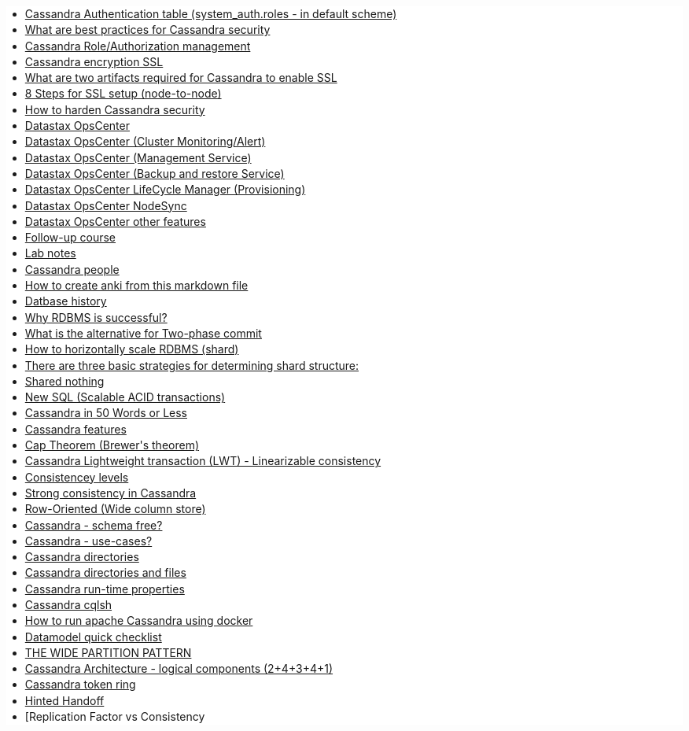 -   [Cassandra Authentication table (system_auth.roles - in default
    scheme)](#cassandra-authentication-table-system_auth.roles---in-default-scheme)
-   [What are best practices for Cassandra
    security](#what-are-best-practices-for-cassandra-security)
-   [Cassandra Role/Authorization
    management](#cassandra-roleauthorization-management)
-   [Cassandra encryption SSL](#cassandra-encryption-ssl)
-   [What are two artifacts required for Cassandra to enable
    SSL](#what-are-two-artifacts-required-for-cassandra-to-enable-ssl)
-   [8 Steps for SSL setup
    (node-to-node)](#steps-for-ssl-setup-node-to-node)
-   [How to harden Cassandra
    security](#how-to-harden-cassandra-security)
-   [Datastax OpsCenter](#datastax-opscenter)
-   [Datastax OpsCenter (Cluster
    Monitoring/Alert)](#datastax-opscenter-cluster-monitoringalert)
-   [Datastax OpsCenter (Management
    Service)](#datastax-opscenter-management-service)
-   [Datastax OpsCenter (Backup and restore
    Service)](#datastax-opscenter-backup-and-restore-service)
-   [Datastax OpsCenter LifeCycle Manager
    (Provisioning)](#datastax-opscenter-lifecycle-manager-provisioning)
-   [Datastax OpsCenter NodeSync](#datastax-opscenter-nodesync)
-   [Datastax OpsCenter other
    features](#datastax-opscenter-other-features)
-   [Follow-up course](#follow-up-course)
-   [Lab notes](#lab-notes)
-   [Cassandra people](#cassandra-people)
-   [How to create anki from this markdown
    file](#how-to-create-anki-from-this-markdown-file-1)
-   [Datbase history](#datbase-history)
-   [Why RDBMS is successful?](#why-rdbms-is-successful)
-   [What is the alternative for Two-phase
    commit](#what-is-the-alternative-for-two-phase-commit)
-   [How to horizontally scale RDBMS
    (shard)](#how-to-horizontally-scale-rdbms-shard)
-   [There are three basic strategies for determining shard
    structure:](#there-are-three-basic-strategies-for-determining-shard-structure)
-   [Shared nothing](#shared-nothing)
-   [New SQL (Scalable ACID
    transactions)](#new-sql-scalable-acid-transactions)
-   [Cassandra in 50 Words or Less](#cassandra-in-50-words-or-less)
-   [Cassandra features](#cassandra-features)
-   [Cap Theorem (Brewer's theorem)](#cap-theorem-brewers-theorem)
-   [Cassandra Lightweight transaction (LWT) - Linearizable
    consistency](#cassandra-lightweight-transaction-lwt---linearizable-consistency)
-   [Consistencey levels](#consistencey-levels)
-   [Strong consistency in Cassandra](#strong-consistency-in-cassandra)
-   [Row-Oriented (Wide column store)](#row-oriented-wide-column-store)
-   [Cassandra - schema free?](#cassandra---schema-free)
-   [Cassandra - use-cases?](#cassandra---use-cases)
-   [Cassandra directories](#cassandra-directories)
-   [Cassandra directories and files](#cassandra-directories-and-files)
-   [Cassandra run-time properties](#cassandra-run-time-properties)
-   [Cassandra cqlsh](#cassandra-cqlsh)
-   [How to run apache Cassandra using
    docker](#how-to-run-apache-cassandra-using-docker)
-   [Datamodel quick checklist](#datamodel-quick-checklist)
-   [THE WIDE PARTITION PATTERN](#the-wide-partition-pattern)
-   [Cassandra Architecture - logical components
    (2+4+3+4+1)](#cassandra-architecture---logical-components-24341)
-   [Cassandra token ring](#cassandra-token-ring)
-   [Hinted Handoff](#hinted-handoff)
-   [Replication Factor vs Consistency